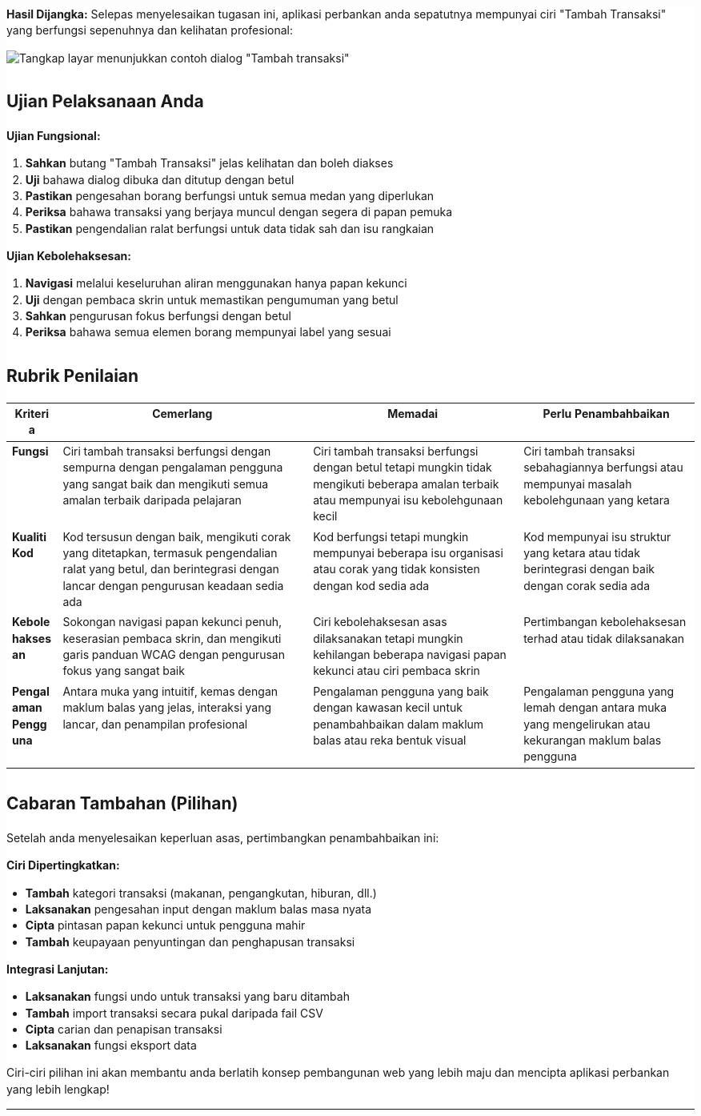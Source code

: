 **Hasil Dijangka:**
Selepas menyelesaikan tugasan ini, aplikasi perbankan anda sepatutnya mempunyai ciri "Tambah Transaksi" yang berfungsi sepenuhnya dan kelihatan profesional:

![Tangkap layar menunjukkan contoh dialog "Tambah transaksi"](../../../../translated_images/dialog.93bba104afeb79f12f65ebf8f521c5d64e179c40b791c49c242cf15f7e7fab15.ms.png)

## Ujian Pelaksanaan Anda

**Ujian Fungsional:**
1. **Sahkan** butang "Tambah Transaksi" jelas kelihatan dan boleh diakses
2. **Uji** bahawa dialog dibuka dan ditutup dengan betul
3. **Pastikan** pengesahan borang berfungsi untuk semua medan yang diperlukan
4. **Periksa** bahawa transaksi yang berjaya muncul dengan segera di papan pemuka
5. **Pastikan** pengendalian ralat berfungsi untuk data tidak sah dan isu rangkaian

**Ujian Kebolehaksesan:**
1. **Navigasi** melalui keseluruhan aliran menggunakan hanya papan kekunci
2. **Uji** dengan pembaca skrin untuk memastikan pengumuman yang betul
3. **Sahkan** pengurusan fokus berfungsi dengan betul
4. **Periksa** bahawa semua elemen borang mempunyai label yang sesuai

## Rubrik Penilaian

| Kriteria | Cemerlang | Memadai | Perlu Penambahbaikan |
| -------- | --------- | -------- | -------------------- |
| **Fungsi** | Ciri tambah transaksi berfungsi dengan sempurna dengan pengalaman pengguna yang sangat baik dan mengikuti semua amalan terbaik daripada pelajaran | Ciri tambah transaksi berfungsi dengan betul tetapi mungkin tidak mengikuti beberapa amalan terbaik atau mempunyai isu kebolehgunaan kecil | Ciri tambah transaksi sebahagiannya berfungsi atau mempunyai masalah kebolehgunaan yang ketara |
| **Kualiti Kod** | Kod tersusun dengan baik, mengikuti corak yang ditetapkan, termasuk pengendalian ralat yang betul, dan berintegrasi dengan lancar dengan pengurusan keadaan sedia ada | Kod berfungsi tetapi mungkin mempunyai beberapa isu organisasi atau corak yang tidak konsisten dengan kod sedia ada | Kod mempunyai isu struktur yang ketara atau tidak berintegrasi dengan baik dengan corak sedia ada |
| **Kebolehaksesan** | Sokongan navigasi papan kekunci penuh, keserasian pembaca skrin, dan mengikuti garis panduan WCAG dengan pengurusan fokus yang sangat baik | Ciri kebolehaksesan asas dilaksanakan tetapi mungkin kehilangan beberapa navigasi papan kekunci atau ciri pembaca skrin | Pertimbangan kebolehaksesan terhad atau tidak dilaksanakan |
| **Pengalaman Pengguna** | Antara muka yang intuitif, kemas dengan maklum balas yang jelas, interaksi yang lancar, dan penampilan profesional | Pengalaman pengguna yang baik dengan kawasan kecil untuk penambahbaikan dalam maklum balas atau reka bentuk visual | Pengalaman pengguna yang lemah dengan antara muka yang mengelirukan atau kekurangan maklum balas pengguna |

## Cabaran Tambahan (Pilihan)

Setelah anda menyelesaikan keperluan asas, pertimbangkan penambahbaikan ini:

**Ciri Dipertingkatkan:**
- **Tambah** kategori transaksi (makanan, pengangkutan, hiburan, dll.)
- **Laksanakan** pengesahan input dengan maklum balas masa nyata
- **Cipta** pintasan papan kekunci untuk pengguna mahir
- **Tambah** keupayaan penyuntingan dan penghapusan transaksi

**Integrasi Lanjutan:**
- **Laksanakan** fungsi undo untuk transaksi yang baru ditambah
- **Tambah** import transaksi secara pukal daripada fail CSV
- **Cipta** carian dan penapisan transaksi
- **Laksanakan** fungsi eksport data

Ciri-ciri pilihan ini akan membantu anda berlatih konsep pembangunan web yang lebih maju dan mencipta aplikasi perbankan yang lebih lengkap!

---
